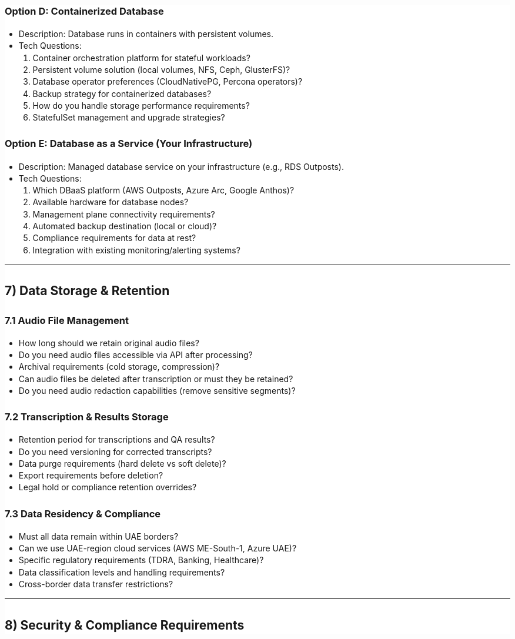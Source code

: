 ### Option D: Containerized Database
- Description: Database runs in containers with persistent volumes.
- Tech Questions:
  1. Container orchestration platform for stateful workloads?
  2. Persistent volume solution (local volumes, NFS, Ceph, GlusterFS)?
  3. Database operator preferences (CloudNativePG, Percona operators)?
  4. Backup strategy for containerized databases?
  5. How do you handle storage performance requirements?
  6. StatefulSet management and upgrade strategies?

### Option E: Database as a Service (Your Infrastructure)
- Description: Managed database service on your infrastructure (e.g., RDS Outposts).
- Tech Questions:
  1. Which DBaaS platform (AWS Outposts, Azure Arc, Google Anthos)?
  2. Available hardware for database nodes?
  3. Management plane connectivity requirements?
  4. Automated backup destination (local or cloud)?
  5. Compliance requirements for data at rest?
  6. Integration with existing monitoring/alerting systems?

---

## 7) Data Storage & Retention

### 7.1 Audio File Management
- How long should we retain original audio files?
- Do you need audio files accessible via API after processing?
- Archival requirements (cold storage, compression)?
- Can audio files be deleted after transcription or must they be retained?
- Do you need audio redaction capabilities (remove sensitive segments)?

### 7.2 Transcription & Results Storage
- Retention period for transcriptions and QA results?
- Do you need versioning for corrected transcripts?
- Data purge requirements (hard delete vs soft delete)?
- Export requirements before deletion?
- Legal hold or compliance retention overrides?

### 7.3 Data Residency & Compliance
- Must all data remain within UAE borders?
- Can we use UAE-region cloud services (AWS ME-South-1, Azure UAE)?
- Specific regulatory requirements (TDRA, Banking, Healthcare)?
- Data classification levels and handling requirements?
- Cross-border data transfer restrictions?

---

## 8) Security & Compliance Requirements
